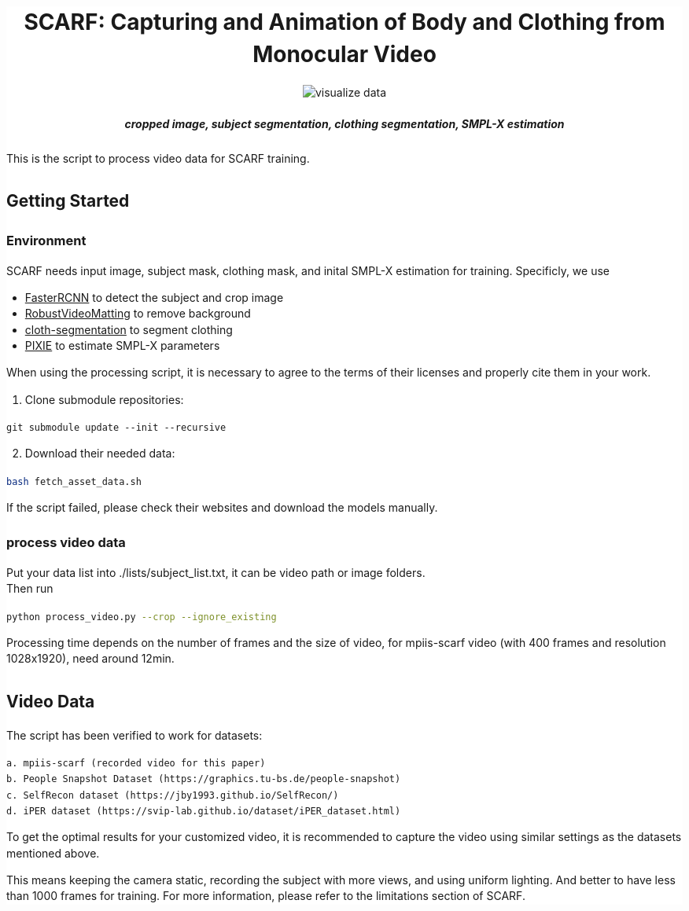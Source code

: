

<p align="center">

  <h1 align="center">SCARF: Capturing and Animation of Body and Clothing from Monocular Video 
 </h1>

  <div align="center">
    <img src="../Doc/images/data_teaser.png" alt="visualize data" width="100%">
     <h5 align="center">cropped image, subject segmentation, clothing segmentation, SMPL-X estimation </h5>
  </div>
</p> 
This is the script to process video data for SCARF training. 

## Getting Started
### Environment 
SCARF needs input image, subject mask, clothing mask, and inital SMPL-X estimation for training. 
Specificly, we use
* [FasterRCNN](https://pytorch.org/vision/main/models/faster_rcnn.html) to detect the subject and crop image 
* [RobustVideoMatting](https://github.com/PeterL1n/RobustVideoMatting) to remove background
* [cloth-segmentation](https://github.com/levindabhi/cloth-segmentation) to segment clothing 
* [PIXIE](https://github.com/yfeng95/PIXIE) to estimate SMPL-X parameters 

When using the processing script, it is necessary to agree to the terms of their licenses and properly cite them in your work. 

1. Clone submodule repositories:
```
git submodule update --init --recursive
```
2. Download their needed data:
```bash
bash fetch_asset_data.sh
```
If the script failed, please check their websites and download the models manually. 

### process video data
Put your data list into ./lists/subject_list.txt, it can be video path or image folders.   
Then run
```bash
python process_video.py --crop --ignore_existing
```
Processing time depends on the number of frames and the size of video, for mpiis-scarf video (with 400 frames and resolution 1028x1920), need around 12min. 


## Video Data
The script has been verified to work for datasets:
``` 
a. mpiis-scarf (recorded video for this paper)
b. People Snapshot Dataset (https://graphics.tu-bs.de/people-snapshot)
c. SelfRecon dataset (https://jby1993.github.io/SelfRecon/)
d. iPER dataset (https://svip-lab.github.io/dataset/iPER_dataset.html)
``` 
To get the optimal results for your customized video, it is recommended to capture the video using similar settings as the datasets mentioned above. 

This means keeping the camera static, 
recording the subject with more views, and using uniform lighting. And better to have less than 1000 frames for training. 
For more information, please refer to the limitations section of SCARF. 